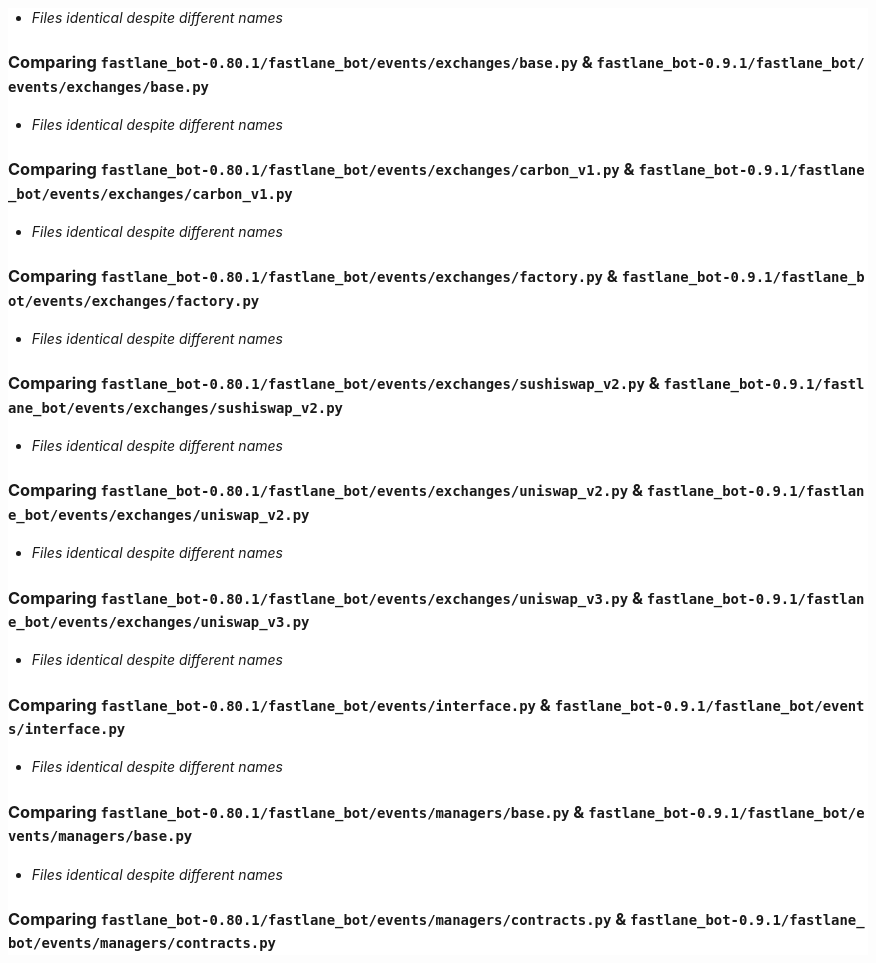  * *Files identical despite different names*

### Comparing `fastlane_bot-0.80.1/fastlane_bot/events/exchanges/base.py` & `fastlane_bot-0.9.1/fastlane_bot/events/exchanges/base.py`

 * *Files identical despite different names*

### Comparing `fastlane_bot-0.80.1/fastlane_bot/events/exchanges/carbon_v1.py` & `fastlane_bot-0.9.1/fastlane_bot/events/exchanges/carbon_v1.py`

 * *Files identical despite different names*

### Comparing `fastlane_bot-0.80.1/fastlane_bot/events/exchanges/factory.py` & `fastlane_bot-0.9.1/fastlane_bot/events/exchanges/factory.py`

 * *Files identical despite different names*

### Comparing `fastlane_bot-0.80.1/fastlane_bot/events/exchanges/sushiswap_v2.py` & `fastlane_bot-0.9.1/fastlane_bot/events/exchanges/sushiswap_v2.py`

 * *Files identical despite different names*

### Comparing `fastlane_bot-0.80.1/fastlane_bot/events/exchanges/uniswap_v2.py` & `fastlane_bot-0.9.1/fastlane_bot/events/exchanges/uniswap_v2.py`

 * *Files identical despite different names*

### Comparing `fastlane_bot-0.80.1/fastlane_bot/events/exchanges/uniswap_v3.py` & `fastlane_bot-0.9.1/fastlane_bot/events/exchanges/uniswap_v3.py`

 * *Files identical despite different names*

### Comparing `fastlane_bot-0.80.1/fastlane_bot/events/interface.py` & `fastlane_bot-0.9.1/fastlane_bot/events/interface.py`

 * *Files identical despite different names*

### Comparing `fastlane_bot-0.80.1/fastlane_bot/events/managers/base.py` & `fastlane_bot-0.9.1/fastlane_bot/events/managers/base.py`

 * *Files identical despite different names*

### Comparing `fastlane_bot-0.80.1/fastlane_bot/events/managers/contracts.py` & `fastlane_bot-0.9.1/fastlane_bot/events/managers/contracts.py`
